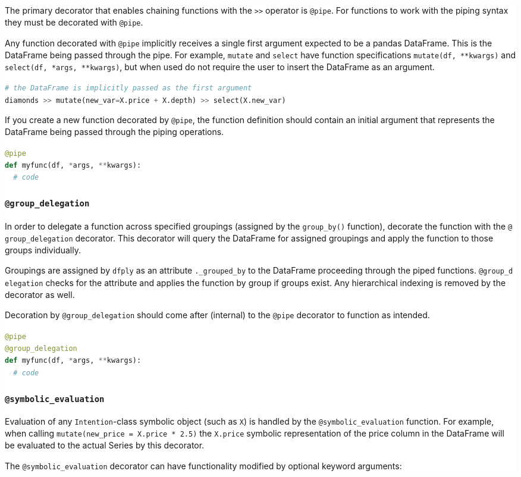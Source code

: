 The primary decorator that enables chaining functions with the `>>` operator
is `@pipe`. For functions to work with the piping syntax they must be decorated
with `@pipe`.

Any function decorated with `@pipe` implicitly receives a single first argument
expected to be a pandas DataFrame. This is the DataFrame being passed through
the pipe. For example, `mutate` and `select` have function specifications
`mutate(df, **kwargs)` and `select(df, *args, **kwargs)`, but when used
do not require the user to insert the DataFrame as an argument.

```python
# the DataFrame is implicitly passed as the first argument
diamonds >> mutate(new_var=X.price + X.depth) >> select(X.new_var)
```

If you create a new function decorated by `@pipe`, the function definition
should contain an initial argument that represents the DataFrame being passed
through the piping operations.

```python
@pipe
def myfunc(df, *args, **kwargs):
  # code
```

### `@group_delegation`

In order to delegate a function across specified groupings (assigned by the
`group_by()` function), decorate the function with the `@group_delegation`
decorator. This decorator will query the DataFrame for assigned groupings and
apply the function to those groups individually.

Groupings are assigned by `dfply` as an attribute `._grouped_by` to the DataFrame
proceeding through the piped functions. `@group_delegation` checks for the
attribute and applies the function by group if groups exist. Any hierarchical
indexing is removed by the decorator as well.

Decoration by `@group_delegation` should come after (internal) to the `@pipe`
decorator to function as intended.

```python
@pipe
@group_delegation
def myfunc(df, *args, **kwargs):
  # code
```

### `@symbolic_evaluation`

Evaluation of any `Intention`-class symbolic object (such as `X`) is
handled by the `@symbolic_evaluation` function. For example, when calling
`mutate(new_price = X.price * 2.5)` the `X.price` symbolic representation of
the price column in the DataFrame will be evaluated to the actual Series
by this decorator.

The `@symbolic_evaluation` decorator can have functionality modified by
optional keyword arguments:
